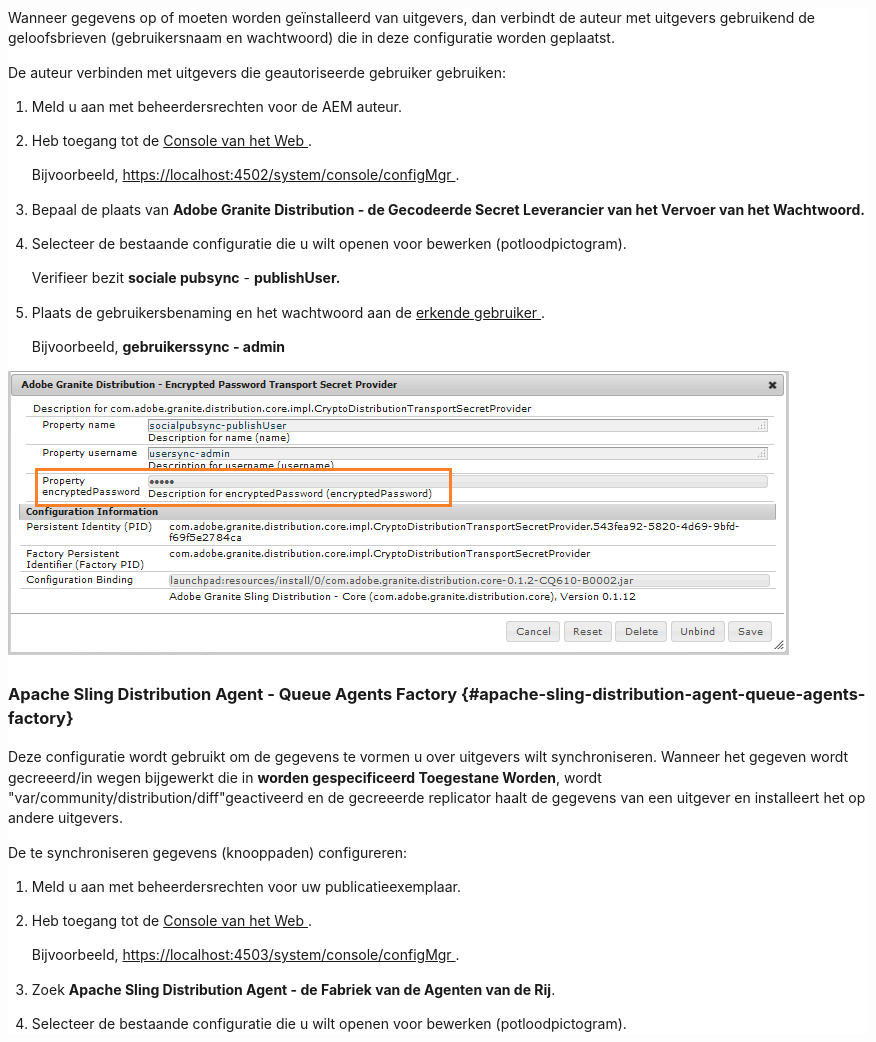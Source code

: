 Wanneer gegevens op of moeten worden geïnstalleerd van uitgevers, dan verbindt de auteur met uitgevers gebruikend de geloofsbrieven (gebruikersnaam en wachtwoord) die in deze configuratie worden geplaatst.

De auteur verbinden met uitgevers die geautoriseerde gebruiker gebruiken:

1. Meld u aan met beheerdersrechten voor de AEM auteur.
1. Heb toegang tot de [ Console van het Web ](/help/sites-deploying/configuring-osgi.md).

   Bijvoorbeeld, [ https://localhost:4502/system/console/configMgr ](https://localhost:4502/system/console/configMgr).
1. Bepaal de plaats van **Adobe Granite Distribution - de Gecodeerde Secret Leverancier van het Vervoer van het Wachtwoord.**
1. Selecteer de bestaande configuratie die u wilt openen voor bewerken (potloodpictogram).

   Verifieer bezit **sociale pubsync** - **publishUser.**

1. Plaats de gebruikersbenaming en het wachtwoord aan de [ erkende gebruiker ](/help/sites-administering/sync.md#createauthorizeduser).

   Bijvoorbeeld, **gebruikerssync - admin**

![ graniet-paswrd-trans ](assets/granite-paswrd-trans.png)

### Apache Sling Distribution Agent - Queue Agents Factory {#apache-sling-distribution-agent-queue-agents-factory}

Deze configuratie wordt gebruikt om de gegevens te vormen u over uitgevers wilt synchroniseren. Wanneer het gegeven wordt gecreeerd/in wegen bijgewerkt die in **worden gespecificeerd Toegestane Worden**, wordt &quot;var/community/distribution/diff&quot;geactiveerd en de gecreeerde replicator haalt de gegevens van een uitgever en installeert het op andere uitgevers.

De te synchroniseren gegevens (knooppaden) configureren:

1. Meld u aan met beheerdersrechten voor uw publicatieexemplaar.
1. Heb toegang tot de [ Console van het Web ](/help/sites-deploying/configuring-osgi.md).

   Bijvoorbeeld, [ https://localhost:4503/system/console/configMgr ](https://localhost:4503/system/console/configMgr).

1. Zoek **Apache Sling Distribution Agent - de Fabriek van de Agenten van de Rij**.
1. Selecteer de bestaande configuratie die u wilt openen voor bewerken (potloodpictogram).
